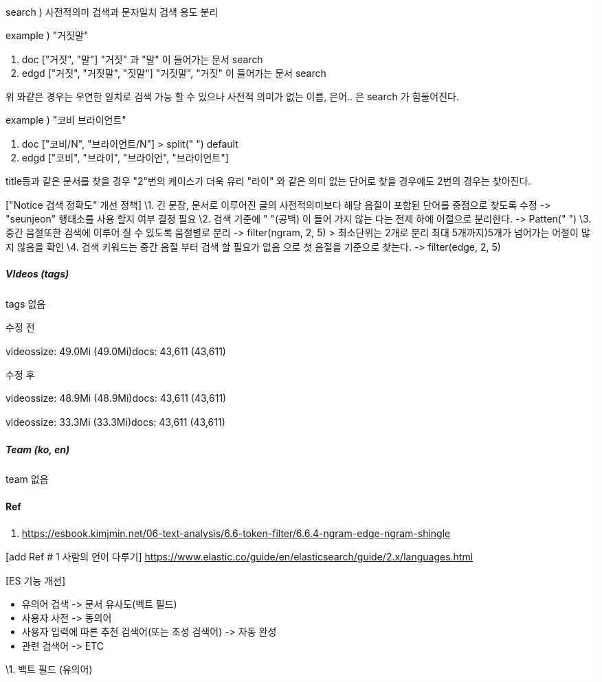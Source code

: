 search ) 사전적의미 검색과 문자일치 검색 용도 분리

example ) "거짓말"

1. doc ["거짓", "말"]
   "거짓" 과 "말" 이 들어가는 문서 search
2. edgd ["거짓", "거짓말", "짓말"]
   "거짓말", "거짓" 이 들어가는 문서 search

위 와같은 경우는 우연한 일치로 검색 가능 할 수 있으나
사전적 의미가 없는 이름, 은어.. 은 search 가 힘들어진다.

example ) "코비 브라이언트"

1. doc ["코비/N", "브라이언트/N"] > split(" ") default
2. edgd ["코비", "브라이", "브라이언", "브라이언트"]

title등과 같은 문서를 찾을 경우 "2"번의 케이스가 더욱 유리
"라이" 와 같은 의미 없는 단어로 찾을 경우에도 2번의 경우는 찾아진다.

["Notice 검색 정확도" 개선 정책]
\1. 긴 문장, 문서로 이루어진 글의 사전적의미보다 해당 음절이 포함된 단어를 중점으로 찾도록 수정 -> "seunjeon" 행태소를 사용 할지 여부 결정 필요
\2. 검색 기준에 " "(공백) 이 들어 가지 않는 다는 전제 하에 어절으로 분리한다. -> Patten(" ")
\3. 중간 음절또한 검색에 이루어 질 수 있도록 음절별로 분리 -> filter(ngram, 2, 5) > 최소단위는 2개로 분리 최대 5개까지)5개가 넘어가는 어절이 많지 않음을 확인
\4. 검색 키워드는 중간 음절 부터 검색 할 필요가 없음 으로 첫 음절을 기준으로 찾는다. -> filter(edge, 2, 5)

##### VIdeos (tags)

tags 없음

수정 전

videossize: 49.0Mi (49.0Mi)docs: 43,611 (43,611)

수정 후

videossize: 48.9Mi (48.9Mi)docs: 43,611 (43,611)

videossize: 33.3Mi (33.3Mi)docs: 43,611 (43,611)

##### Team (ko, en)

team 없음

#### Ref

1. https://esbook.kimjmin.net/06-text-analysis/6.6-token-filter/6.6.4-ngram-edge-ngram-shingle

[add Ref # 1 사람의 언어 다루기] https://www.elastic.co/guide/en/elasticsearch/guide/2.x/languages.html

[ES 기능 개선]

- 유의어 검색 -> 문서 유사도(벡트 필드)
- 사용자 사전 -> 동의어
- 사용자 입력에 따른 추천 검색어(또는 초성 검색어) -> 자동 완성
- 관련 검색어 -> ETC

\1. 백트 필드 (유의어)
